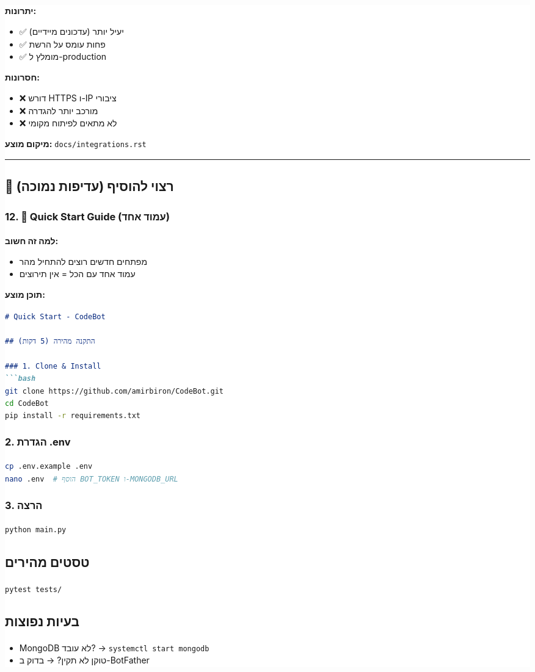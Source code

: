 **יתרונות:**
- ✅ יעיל יותר (עדכונים מיידיים)
- ✅ פחות עומס על הרשת
- ✅ מומלץ ל-production

**חסרונות:**
- ❌ דורש HTTPS ו-IP ציבורי
- ❌ מורכב יותר להגדרה
- ❌ לא מתאים לפיתוח מקומי

**מיקום מוצע:** `docs/integrations.rst`

---

## 📝 רצוי להוסיף (עדיפות נמוכה)

### 12. 🚀 Quick Start Guide (עמוד אחד)

**למה זה חשוב:**
- מפתחים חדשים רוצים להתחיל מהר
- עמוד אחד עם הכל = אין תירוצים

**תוכן מוצע:**
```markdown
# Quick Start - CodeBot

## התקנה מהירה (5 דקות)

### 1. Clone & Install
```bash
git clone https://github.com/amirbiron/CodeBot.git
cd CodeBot
pip install -r requirements.txt
```

### 2. הגדרת .env
```bash
cp .env.example .env
nano .env  # הוסף BOT_TOKEN ו-MONGODB_URL
```

### 3. הרצה
```bash
python main.py
```

## טסטים מהירים
```bash
pytest tests/
```

## בעיות נפוצות
- MongoDB לא עובד? → `systemctl start mongodb`
- טוקן לא תקין? → בדוק ב-BotFather
